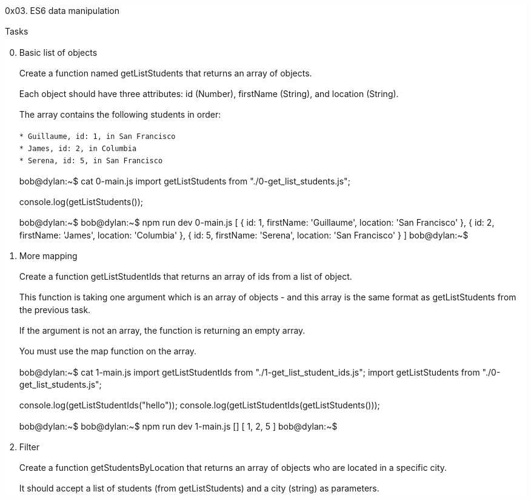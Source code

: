 0x03. ES6 data manipulation

Tasks

0. Basic list of objects
    
    Create a function named getListStudents that returns an array of objects.

    Each object should have three attributes: id (Number), firstName (String), and location (String).

    The array contains the following students in order:

       * Guillaume, id: 1, in San Francisco
       * James, id: 2, in Columbia
       * Serena, id: 5, in San Francisco
    
    bob@dylan:~$ cat 0-main.js
    import getListStudents from "./0-get_list_students.js";

    console.log(getListStudents());

    bob@dylan:~$ 
    bob@dylan:~$ npm run dev 0-main.js 
    [
    { id: 1, firstName: 'Guillaume', location: 'San Francisco' },
    { id: 2, firstName: 'James', location: 'Columbia' },
    { id: 5, firstName: 'Serena', location: 'San Francisco' }
    ]
    bob@dylan:~$ 

1. More mapping
    
    Create a function getListStudentIds that returns an array of ids from a list of object.

    This function is taking one argument which is an array of objects - and this array is the same format as getListStudents from the previous task.

    If the argument is not an array, the function is returning an empty array.

    You must use the map function on the array.

    bob@dylan:~$ cat 1-main.js
    import getListStudentIds from "./1-get_list_student_ids.js";
    import getListStudents from "./0-get_list_students.js";

    console.log(getListStudentIds("hello"));
    console.log(getListStudentIds(getListStudents()));

    bob@dylan:~$ 
    bob@dylan:~$ npm run dev 1-main.js 
    []
    [ 1, 2, 5 ]
    bob@dylan:~$ 


2. Filter

    Create a function getStudentsByLocation that returns an array of objects who are located in a specific city.

    It should accept a list of students (from getListStudents) and a city (string) as parameters.
